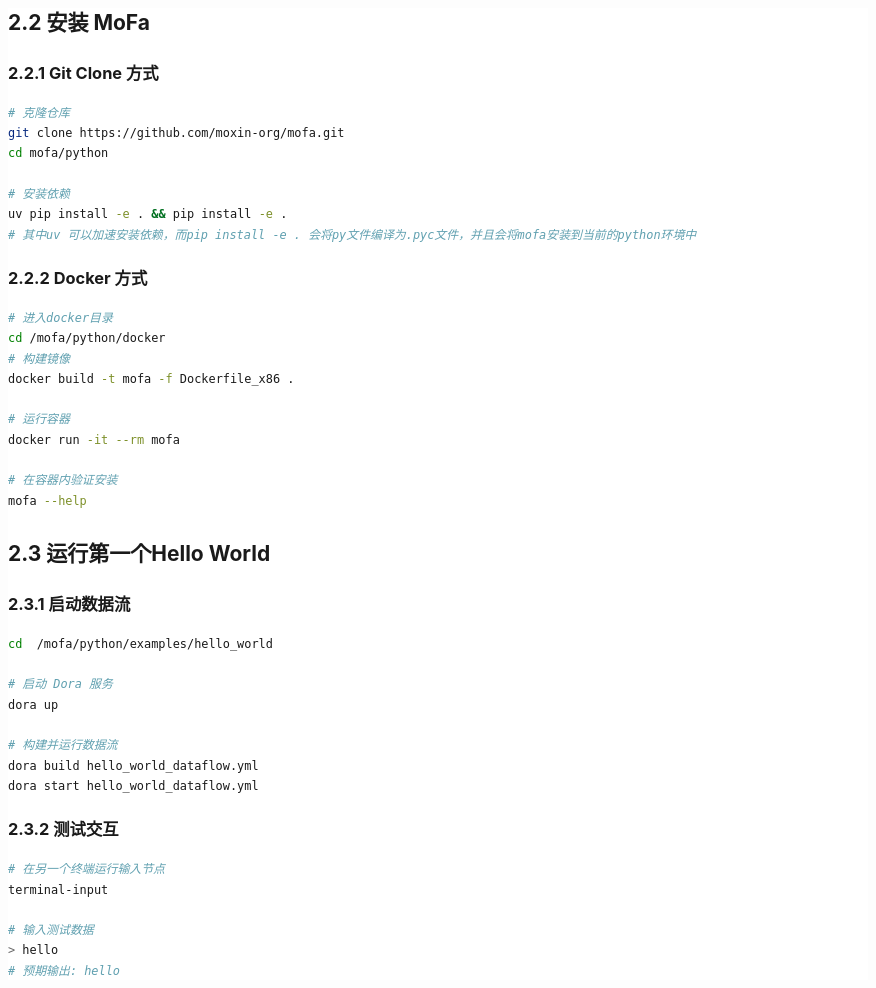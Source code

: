 ## 2.2 安装 MoFa

### 2.2.1 Git Clone 方式
```bash
# 克隆仓库
git clone https://github.com/moxin-org/mofa.git
cd mofa/python

# 安装依赖
uv pip install -e . && pip install -e . 
# 其中uv 可以加速安装依赖，而pip install -e . 会将py文件编译为.pyc文件，并且会将mofa安装到当前的python环境中
```

### 2.2.2 Docker 方式
```bash
# 进入docker目录
cd /mofa/python/docker
# 构建镜像
docker build -t mofa -f Dockerfile_x86 .

# 运行容器
docker run -it --rm mofa

# 在容器内验证安装
mofa --help 
```

## **2.3 运行第一个Hello World**


### 2.3.1 启动数据流
```bash
cd  /mofa/python/examples/hello_world

# 启动 Dora 服务
dora up

# 构建并运行数据流
dora build hello_world_dataflow.yml
dora start hello_world_dataflow.yml
```

### 2.3.2 测试交互
```bash
# 在另一个终端运行输入节点
terminal-input

# 输入测试数据
> hello
# 预期输出: hello
```
